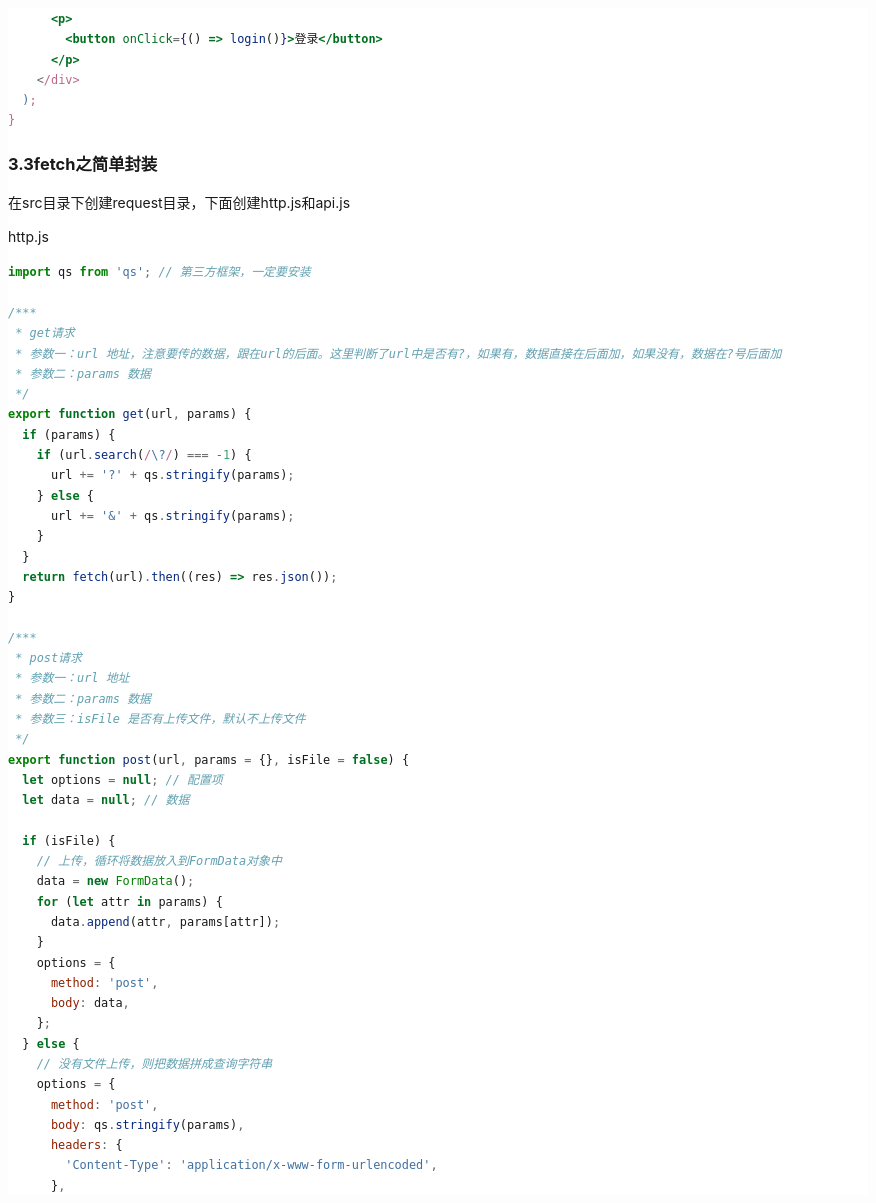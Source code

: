 ```jsx
      <p>
        <button onClick={() => login()}>登录</button>
      </p>
    </div>
  );
}

```



### 3.3fetch之简单封装

在src目录下创建request目录，下面创建http.js和api.js



http.js

```js
import qs from 'qs'; // 第三方框架，一定要安装

/***
 * get请求
 * 参数一：url 地址，注意要传的数据，跟在url的后面。这里判断了url中是否有?，如果有，数据直接在后面加，如果没有，数据在?号后面加
 * 参数二：params 数据
 */
export function get(url, params) {
  if (params) {
    if (url.search(/\?/) === -1) {
      url += '?' + qs.stringify(params);
    } else {
      url += '&' + qs.stringify(params);
    }
  }
  return fetch(url).then((res) => res.json());
}

/***
 * post请求
 * 参数一：url 地址
 * 参数二：params 数据
 * 参数三：isFile 是否有上传文件，默认不上传文件
 */
export function post(url, params = {}, isFile = false) {
  let options = null; // 配置项
  let data = null; // 数据

  if (isFile) {
    // 上传，循环将数据放入到FormData对象中
    data = new FormData();
    for (let attr in params) {
      data.append(attr, params[attr]);
    }
    options = {
      method: 'post',
      body: data,
    };
  } else {
    // 没有文件上传，则把数据拼成查询字符串
    options = {
      method: 'post',
      body: qs.stringify(params),
      headers: {
        'Content-Type': 'application/x-www-form-urlencoded',
      },
```